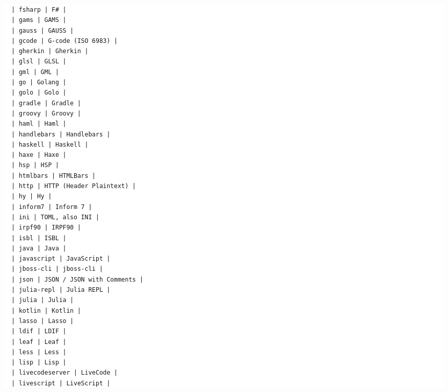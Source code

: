       | fsharp | F# |
      | gams | GAMS |
      | gauss | GAUSS |
      | gcode | G-code (ISO 6983) |
      | gherkin | Gherkin |
      | glsl | GLSL |
      | gml | GML |
      | go | Golang |
      | golo | Golo |
      | gradle | Gradle |
      | groovy | Groovy |
      | haml | Haml |
      | handlebars | Handlebars |
      | haskell | Haskell |
      | haxe | Haxe |
      | hsp | HSP |
      | htmlbars | HTMLBars |
      | http | HTTP (Header Plaintext) |
      | hy | Hy |
      | inform7 | Inform 7 |
      | ini | TOML, also INI |
      | irpf90 | IRPF90 |
      | isbl | ISBL |
      | java | Java |
      | javascript | JavaScript |
      | jboss-cli | jboss-cli |
      | json | JSON / JSON with Comments |
      | julia-repl | Julia REPL |
      | julia | Julia |
      | kotlin | Kotlin |
      | lasso | Lasso |
      | ldif | LDIF |
      | leaf | Leaf |
      | less | Less |
      | lisp | Lisp |
      | livecodeserver | LiveCode |
      | livescript | LiveScript |